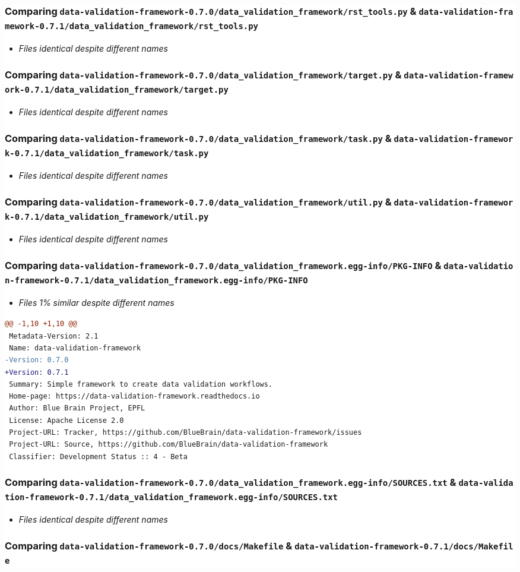 ### Comparing `data-validation-framework-0.7.0/data_validation_framework/rst_tools.py` & `data-validation-framework-0.7.1/data_validation_framework/rst_tools.py`

 * *Files identical despite different names*

### Comparing `data-validation-framework-0.7.0/data_validation_framework/target.py` & `data-validation-framework-0.7.1/data_validation_framework/target.py`

 * *Files identical despite different names*

### Comparing `data-validation-framework-0.7.0/data_validation_framework/task.py` & `data-validation-framework-0.7.1/data_validation_framework/task.py`

 * *Files identical despite different names*

### Comparing `data-validation-framework-0.7.0/data_validation_framework/util.py` & `data-validation-framework-0.7.1/data_validation_framework/util.py`

 * *Files identical despite different names*

### Comparing `data-validation-framework-0.7.0/data_validation_framework.egg-info/PKG-INFO` & `data-validation-framework-0.7.1/data_validation_framework.egg-info/PKG-INFO`

 * *Files 1% similar despite different names*

```diff
@@ -1,10 +1,10 @@
 Metadata-Version: 2.1
 Name: data-validation-framework
-Version: 0.7.0
+Version: 0.7.1
 Summary: Simple framework to create data validation workflows.
 Home-page: https://data-validation-framework.readthedocs.io
 Author: Blue Brain Project, EPFL
 License: Apache License 2.0
 Project-URL: Tracker, https://github.com/BlueBrain/data-validation-framework/issues
 Project-URL: Source, https://github.com/BlueBrain/data-validation-framework
 Classifier: Development Status :: 4 - Beta
```

### Comparing `data-validation-framework-0.7.0/data_validation_framework.egg-info/SOURCES.txt` & `data-validation-framework-0.7.1/data_validation_framework.egg-info/SOURCES.txt`

 * *Files identical despite different names*

### Comparing `data-validation-framework-0.7.0/docs/Makefile` & `data-validation-framework-0.7.1/docs/Makefile`
